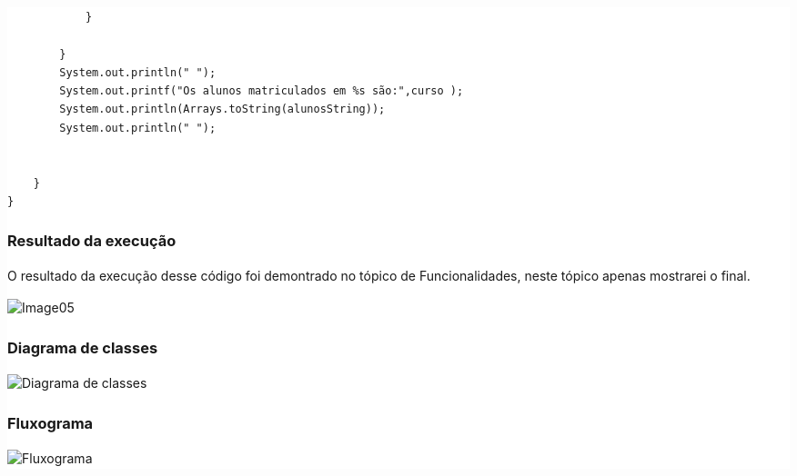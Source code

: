                 }

            }
            System.out.println(" ");
            System.out.printf("Os alunos matriculados em %s são:",curso );
            System.out.println(Arrays.toString(alunosString));
            System.out.println(" ");


        }
    }

### Resultado da execução

O resultado da execução desse código foi demontrado no tópico de Funcionalidades, neste tópico apenas mostrarei o final.

![Image05](https://github.com/Danilo505/activity-programming2/blob/main/src/Quest%C3%A3o3/Imagens3/ListarTodosAlunos.jpeg)

### Diagrama de classes

![Diagrama de classes](https://github.com/Danilo505/activity-programming2/blob/main/src/Quest%C3%A3o3/Imagens3/DiagramaDeClasses3.jpeg)

### Fluxograma

![Fluxograma](https://github.com/Danilo505/activity-programming2/blob/main/src/Quest%C3%A3o3/Imagens3/Fluxograma3.jpeg)